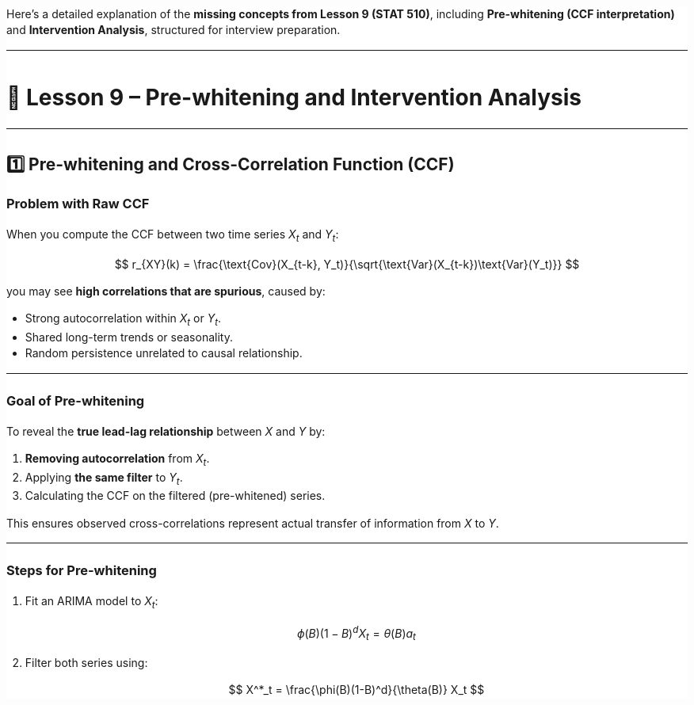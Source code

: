 Here’s a detailed explanation of the **missing concepts from Lesson 9 (STAT 510)**, including **Pre-whitening (CCF interpretation)** and **Intervention Analysis**, structured for interview preparation.

---

# **📌 Lesson 9 – Pre-whitening and Intervention Analysis**

---

## **1️⃣ Pre-whitening and Cross-Correlation Function (CCF)**

### **Problem with Raw CCF**

When you compute the CCF between two time series $X_t$ and $Y_t$:

$$
r_{XY}(k) = \frac{\text{Cov}(X_{t-k}, Y_t)}{\sqrt{\text{Var}(X_{t-k})\text{Var}(Y_t)}}
$$

you may see **high correlations that are spurious**, caused by:

* Strong autocorrelation within $X_t$ or $Y_t$.
* Shared long-term trends or seasonality.
* Random persistence unrelated to causal relationship.

---

### **Goal of Pre-whitening**

To reveal the **true lead-lag relationship** between $X$ and $Y$ by:

1. **Removing autocorrelation** from $X_t$.
2. Applying **the same filter** to $Y_t$.
3. Calculating the CCF on the filtered (pre-whitened) series.

This ensures observed cross-correlations represent actual transfer of information from $X$ to $Y$.

---

### **Steps for Pre-whitening**

1. Fit an ARIMA model to $X_t$:

   $$
   \phi(B)(1-B)^d X_t = \theta(B) a_t
   $$
2. Filter both series using:

   $$
   X^*_t = \frac{\phi(B)(1-B)^d}{\theta(B)} X_t
   $$
